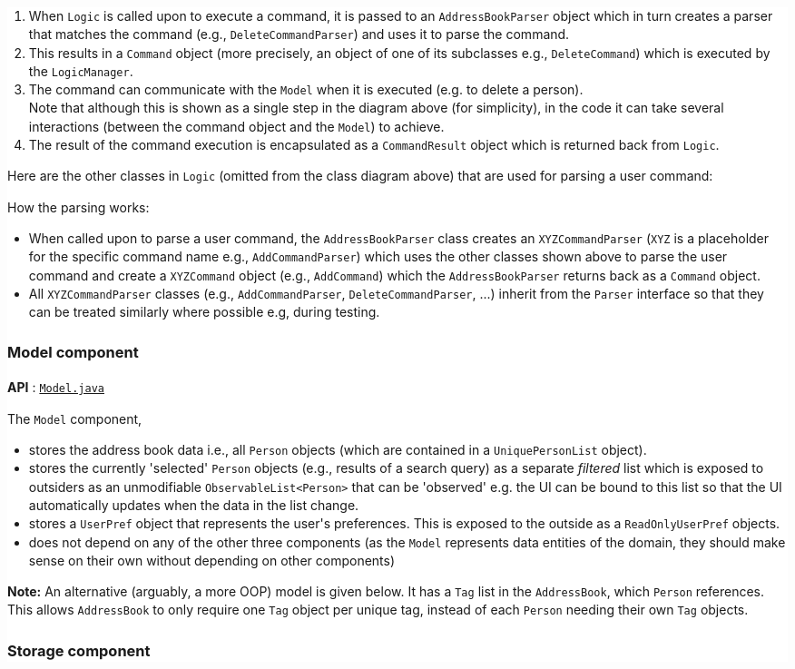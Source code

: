 1. When `Logic` is called upon to execute a command, it is passed to an `AddressBookParser` object which in turn creates a parser that matches the command (e.g., `DeleteCommandParser`) and uses it to parse the command.
1. This results in a `Command` object (more precisely, an object of one of its subclasses e.g., `DeleteCommand`) which is executed by the `LogicManager`.
1. The command can communicate with the `Model` when it is executed (e.g. to delete a person).<br>
   Note that although this is shown as a single step in the diagram above (for simplicity), in the code it can take several interactions (between the command object and the `Model`) to achieve.
1. The result of the command execution is encapsulated as a `CommandResult` object which is returned back from `Logic`.

Here are the other classes in `Logic` (omitted from the class diagram above) that are used for parsing a user command:

<puml src="diagrams/ParserClasses.puml" width="600"/>

How the parsing works:

*   When called upon to parse a user command, the `AddressBookParser` class creates an `XYZCommandParser` (`XYZ` is a placeholder for the specific command name e.g., `AddCommandParser`) which uses the other classes shown above to parse the user command and create a `XYZCommand` object (e.g., `AddCommand`) which the `AddressBookParser` returns back as a `Command` object.
*   All `XYZCommandParser` classes (e.g., `AddCommandParser`, `DeleteCommandParser`, ...) inherit from the `Parser` interface so that they can be treated similarly where possible e.g, during testing.

### Model component

**API** : [`Model.java`](https://github.com/AY2425S2-CS2103-F08-2/tp/tree/master/src/main/java/seedu/address/model/Model.java)

<puml src="diagrams/ModelClassDiagram.puml" width="450" />

The `Model` component,

*   stores the address book data i.e., all `Person` objects (which are contained in a `UniquePersonList` object).
*   stores the currently 'selected' `Person` objects (e.g., results of a search query) as a separate _filtered_ list which is exposed to outsiders as an unmodifiable `ObservableList<Person>` that can be 'observed' e.g. the UI can be bound to this list so that the UI automatically updates when the data in the list change.
*   stores a `UserPref` object that represents the user's preferences. This is exposed to the outside as a `ReadOnlyUserPref` objects.
*   does not depend on any of the other three components (as the `Model` represents data entities of the domain, they should make sense on their own without depending on other components)

<box type="info" seamless>

**Note:** An alternative (arguably, a more OOP) model is given below. It has a `Tag` list in the `AddressBook`, which `Person` references. This allows `AddressBook` to only require one `Tag` object per unique tag, instead of each `Person` needing their own `Tag` objects.<br>

<puml src="diagrams/BetterModelClassDiagram.puml" width="450" />

</box>

### Storage component
